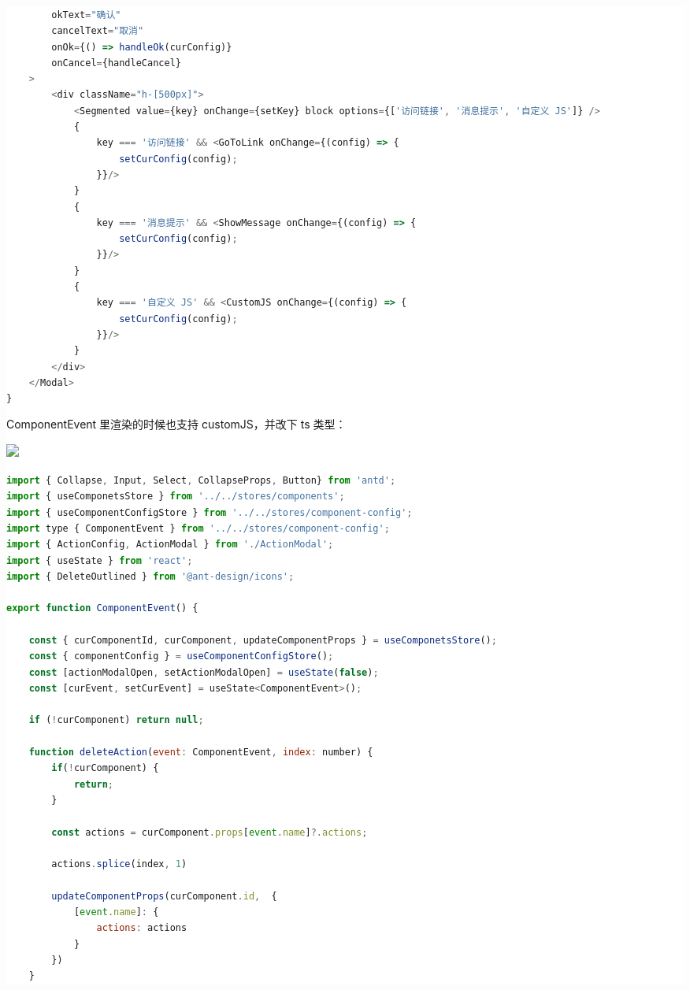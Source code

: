 ```javascript
        okText="确认"
        cancelText="取消"
        onOk={() => handleOk(curConfig)}
        onCancel={handleCancel}
    >
        <div className="h-[500px]">
            <Segmented value={key} onChange={setKey} block options={['访问链接', '消息提示', '自定义 JS']} />
            {
                key === '访问链接' && <GoToLink onChange={(config) => {
                    setCurConfig(config);
                }}/>
            }
            {
                key === '消息提示' && <ShowMessage onChange={(config) => {
                    setCurConfig(config);
                }}/>
            }
            {
                key === '自定义 JS' && <CustomJS onChange={(config) => {
                    setCurConfig(config);
                }}/>
            }
        </div>
    </Modal>
}
```
ComponentEvent 里渲染的时候也支持 customJS，并改下 ts 类型：

![](https://p3-juejin.byteimg.com/tos-cn-i-k3u1fbpfcp/9decd4f5800f4674a9b56a23b693dea1~tplv-k3u1fbpfcp-jj-mark:0:0:0:0:q75.image#?w=1940&h=1314&s=330799&e=png&b=1f1f1f)

```javascript
import { Collapse, Input, Select, CollapseProps, Button} from 'antd';
import { useComponetsStore } from '../../stores/components';
import { useComponentConfigStore } from '../../stores/component-config';
import type { ComponentEvent } from '../../stores/component-config';
import { ActionConfig, ActionModal } from './ActionModal';
import { useState } from 'react';
import { DeleteOutlined } from '@ant-design/icons';

export function ComponentEvent() {

    const { curComponentId, curComponent, updateComponentProps } = useComponetsStore();
    const { componentConfig } = useComponentConfigStore();
    const [actionModalOpen, setActionModalOpen] = useState(false);
    const [curEvent, setCurEvent] = useState<ComponentEvent>();

    if (!curComponent) return null;

    function deleteAction(event: ComponentEvent, index: number) {
        if(!curComponent) {
            return;
        }

        const actions = curComponent.props[event.name]?.actions;

        actions.splice(index, 1)

        updateComponentProps(curComponent.id,  { 
            [event.name]: { 
                actions: actions
            }
        })
    }
```